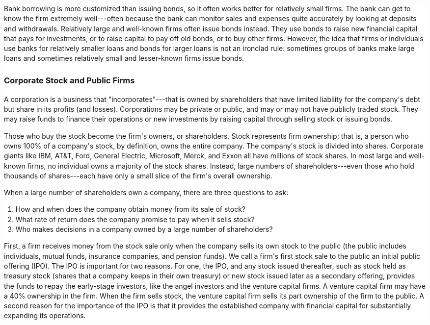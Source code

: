 Bank borrowing is more customized than issuing bonds, so it often works
better for relatively small firms. The bank can get to know the firm
extremely well---often because the bank can monitor sales and expenses
quite accurately by looking at deposits and withdrawals. Relatively
large and well-known firms often issue bonds instead. They use bonds to
raise new financial capital that pays for investments, or to raise
capital to pay off old bonds, or to buy other firms. However, the idea
that firms or individuals use banks for relatively smaller loans and
bonds for larger loans is not an ironclad rule: sometimes groups of
banks make large loans and sometimes relatively small and lesser-known
firms issue bonds.

### Corporate Stock and Public Firms

A corporation is a business that "incorporates"---that is owned by
shareholders that have limited liability for the company\'s debt but
share in its profits (and losses). Corporations may be private or
public, and may or may not have publicly traded stock. They may raise
funds to finance their operations or new investments by raising capital
through selling stock or issuing bonds.

Those who buy the stock become the firm\'s owners, or shareholders.
Stock represents firm ownership; that is, a person who owns 100% of a
company's stock, by definition, owns the entire company. The company\'s
stock is divided into shares. Corporate giants like IBM, AT&T, Ford,
General Electric, Microsoft, Merck, and Exxon all have millions of stock
shares. In most large and well-known firms, no individual owns a
majority of the stock shares. Instead, large numbers of
shareholders---even those who hold thousands of shares---each have only
a small slice of the firm\'s overall ownership.

When a large number of shareholders own a company, there are three
questions to ask:

1.  How and when does the company obtain money from its sale of stock?
2.  What rate of return does the company promise to pay when it sells
    stock?
3.  Who makes decisions in a company owned by a large number of
    shareholders?

First, a firm receives money from the stock sale only when the company
sells its own stock to the public (the public includes individuals,
mutual funds, insurance companies, and pension funds). We call a firm's
first stock sale to the public an initial public offering (IPO). The IPO
is important for two reasons. For one, the IPO, and any stock issued
thereafter, such as stock held as treasury stock (shares that a company
keeps in their own treasury) or new stock issued later as a secondary
offering, provides the funds to repay the early-stage investors, like
the angel investors and the venture capital firms. A venture capital
firm may have a 40% ownership in the firm. When the firm sells stock,
the venture capital firm sells its part ownership of the firm to the
public. A second reason for the importance of the IPO is that it
provides the established company with financial capital for
substantially expanding its operations.
